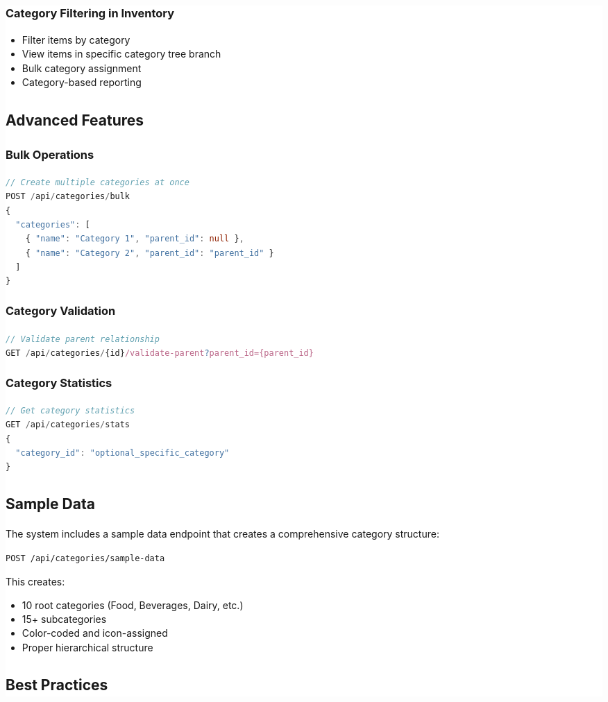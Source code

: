 ### Category Filtering in Inventory

- Filter items by category
- View items in specific category tree branch
- Bulk category assignment
- Category-based reporting

## Advanced Features

### Bulk Operations

```typescript
// Create multiple categories at once
POST /api/categories/bulk
{
  "categories": [
    { "name": "Category 1", "parent_id": null },
    { "name": "Category 2", "parent_id": "parent_id" }
  ]
}
```

### Category Validation

```typescript
// Validate parent relationship
GET /api/categories/{id}/validate-parent?parent_id={parent_id}
```

### Category Statistics

```typescript
// Get category statistics
GET /api/categories/stats
{
  "category_id": "optional_specific_category"
}
```

## Sample Data

The system includes a sample data endpoint that creates a comprehensive category structure:

```
POST /api/categories/sample-data
```

This creates:
- 10 root categories (Food, Beverages, Dairy, etc.)
- 15+ subcategories
- Color-coded and icon-assigned
- Proper hierarchical structure

## Best Practices
